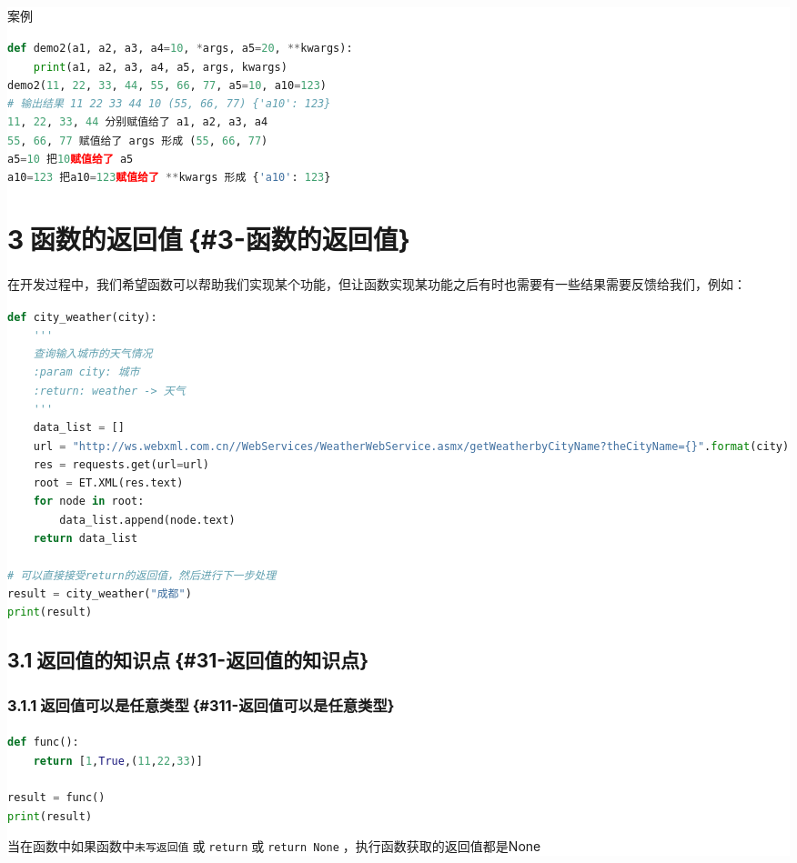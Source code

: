案例

``` python
def demo2(a1, a2, a3, a4=10, *args, a5=20, **kwargs):
    print(a1, a2, a3, a4, a5, args, kwargs)
demo2(11, 22, 33, 44, 55, 66, 77, a5=10, a10=123)
# 输出结果 11 22 33 44 10 (55, 66, 77) {'a10': 123}
11, 22, 33, 44 分别赋值给了 a1, a2, a3, a4
55, 66, 77 赋值给了 args 形成 (55, 66, 77)
a5=10 把10赋值给了 a5
a10=123 把a10=123赋值给了 **kwargs 形成 {'a10': 123}
```

# 3 函数的返回值 {#3-函数的返回值}

在开发过程中，我们希望函数可以帮助我们实现某个功能，但让函数实现某功能之后有时也需要有一些结果需要反馈给我们，例如：

``` python
def city_weather(city):
    '''
    查询输入城市的天气情况
    :param city: 城市
    :return: weather -> 天气
    '''
    data_list = []
    url = "http://ws.webxml.com.cn//WebServices/WeatherWebService.asmx/getWeatherbyCityName?theCityName={}".format(city)
    res = requests.get(url=url)
    root = ET.XML(res.text)
    for node in root:
        data_list.append(node.text)
    return data_list

# 可以直接接受return的返回值，然后进行下一步处理
result = city_weather("成都")
print(result)
```

## 3.1 返回值的知识点 {#31-返回值的知识点}

### 3.1.1 返回值可以是任意类型 {#311-返回值可以是任意类型}

``` python
def func():
    return [1,True,(11,22,33)]

result = func()
print(result)
```

当在函数中如果函数中`未写返回值` 或 `return` 或 `return None`
，执行函数获取的返回值都是None
